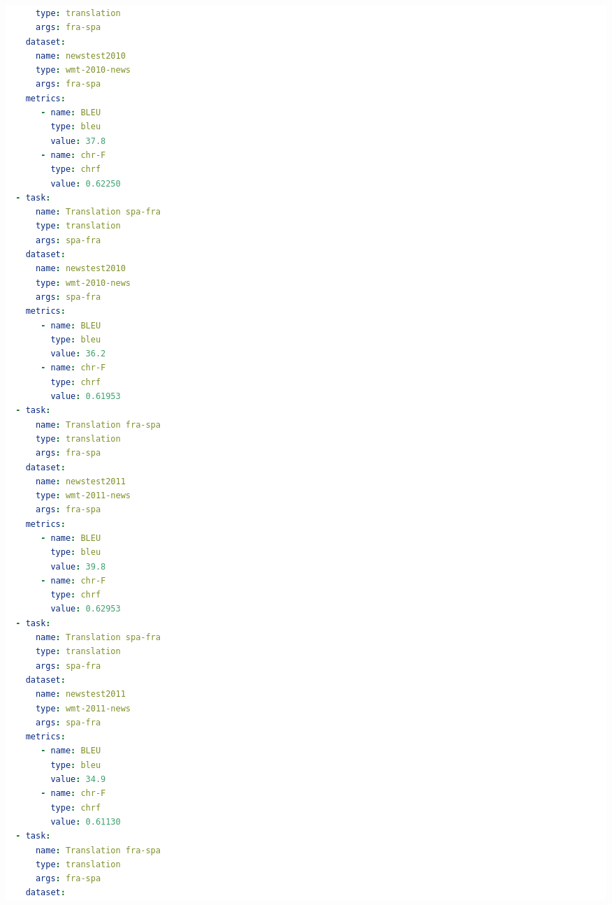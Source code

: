 ```yaml
      type: translation
      args: fra-spa
    dataset:
      name: newstest2010
      type: wmt-2010-news
      args: fra-spa
    metrics:
       - name: BLEU
         type: bleu
         value: 37.8
       - name: chr-F
         type: chrf
         value: 0.62250
  - task:
      name: Translation spa-fra
      type: translation
      args: spa-fra
    dataset:
      name: newstest2010
      type: wmt-2010-news
      args: spa-fra
    metrics:
       - name: BLEU
         type: bleu
         value: 36.2
       - name: chr-F
         type: chrf
         value: 0.61953
  - task:
      name: Translation fra-spa
      type: translation
      args: fra-spa
    dataset:
      name: newstest2011
      type: wmt-2011-news
      args: fra-spa
    metrics:
       - name: BLEU
         type: bleu
         value: 39.8
       - name: chr-F
         type: chrf
         value: 0.62953
  - task:
      name: Translation spa-fra
      type: translation
      args: spa-fra
    dataset:
      name: newstest2011
      type: wmt-2011-news
      args: spa-fra
    metrics:
       - name: BLEU
         type: bleu
         value: 34.9
       - name: chr-F
         type: chrf
         value: 0.61130
  - task:
      name: Translation fra-spa
      type: translation
      args: fra-spa
    dataset:
```